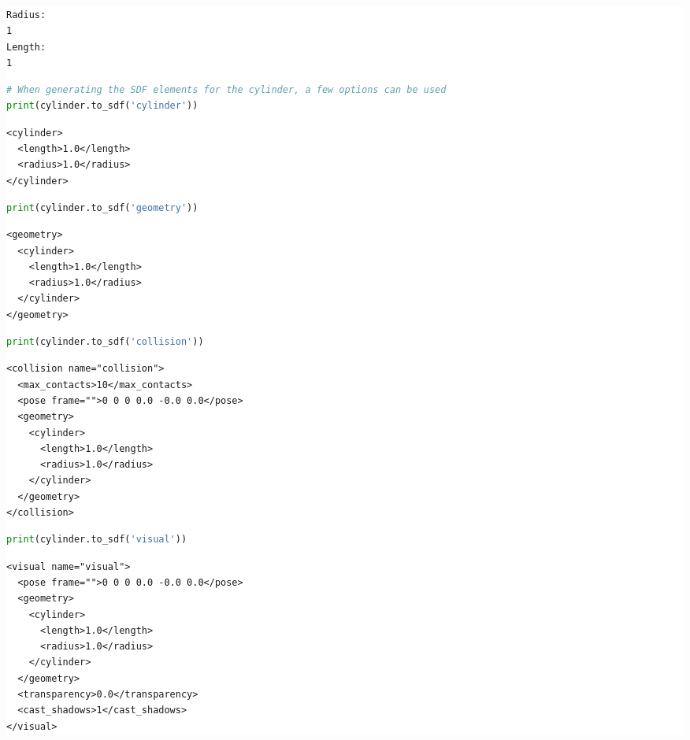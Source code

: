     Radius:
    1
    Length:
    1



```python
# When generating the SDF elements for the cylinder, a few options can be used
print(cylinder.to_sdf('cylinder'))
```

    <cylinder>
      <length>1.0</length>
      <radius>1.0</radius>
    </cylinder>
    



```python
print(cylinder.to_sdf('geometry'))
```

    <geometry>
      <cylinder>
        <length>1.0</length>
        <radius>1.0</radius>
      </cylinder>
    </geometry>
    



```python
print(cylinder.to_sdf('collision'))
```

    <collision name="collision">
      <max_contacts>10</max_contacts>
      <pose frame="">0 0 0 0.0 -0.0 0.0</pose>
      <geometry>
        <cylinder>
          <length>1.0</length>
          <radius>1.0</radius>
        </cylinder>
      </geometry>
    </collision>
    



```python
print(cylinder.to_sdf('visual'))
```

    <visual name="visual">
      <pose frame="">0 0 0 0.0 -0.0 0.0</pose>
      <geometry>
        <cylinder>
          <length>1.0</length>
          <radius>1.0</radius>
        </cylinder>
      </geometry>
      <transparency>0.0</transparency>
      <cast_shadows>1</cast_shadows>
    </visual>
    